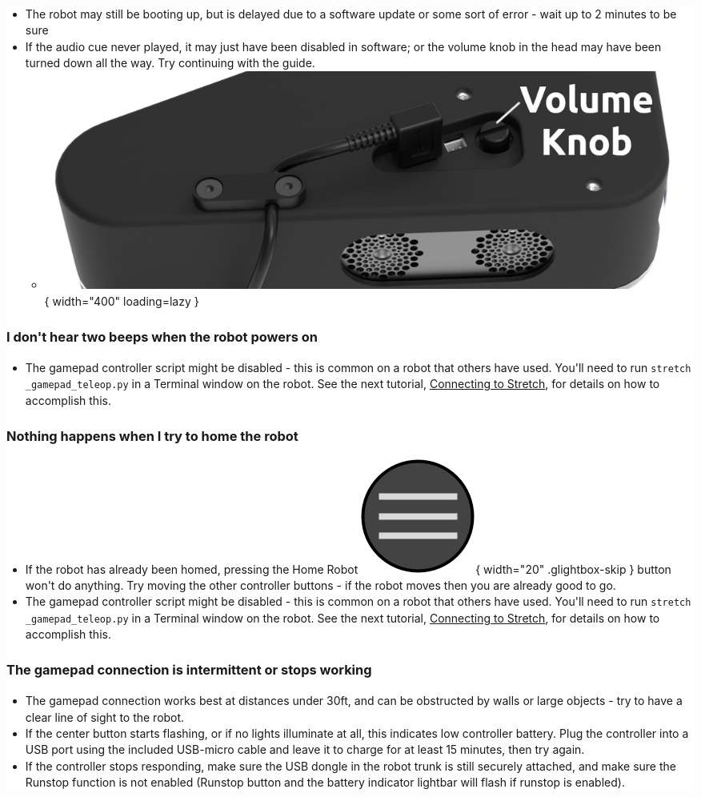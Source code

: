 - The robot may still be booting up, but is delayed due to a software update or some sort of error - wait up to 2 minutes to be sure
- If the audio cue never played, it may just have been disabled in software; or the volume knob in the head may have been turned down all the way. Try continuing with the guide.
    - ![](./images/stretch3_volumeknob.png){ width="400" loading=lazy }

### I don't hear two beeps when the robot powers on

- The gamepad controller script might be disabled - this is common on a robot that others have used. You'll need to run `stretch_gamepad_teleop.py` in a Terminal window on the robot. See the next tutorial, [Connecting to Stretch](./connecting_to_stretch.md), for details on how to accomplish this.

### Nothing happens when I try to home the robot

- If the robot has already been homed, pressing the Home Robot ![home robot button](./images/xbox360/Start_Button_X05.png){ width="20" .glightbox-skip } button won't do anything. Try moving the other controller buttons - if the robot moves then you are already good to go.
- The gamepad controller script might be disabled - this is common on a robot that others have used. You'll need to run `stretch_gamepad_teleop.py` in a Terminal window on the robot. See the next tutorial, [Connecting to Stretch](./connecting_to_stretch.md), for details on how to accomplish this.

### The gamepad connection is intermittent or stops working

- The gamepad connection works best at distances under 30ft, and can be obstructed by walls or large objects - try to have a clear line of sight to the robot.
- If the center button starts flashing, or if no lights illuminate at all, this indicates low controller battery. Plug the controller into a USB port using the included USB-micro cable and leave it to charge for at least 15 minutes, then try again.
- If the controller stops responding, make sure the USB dongle in the robot trunk is still securely attached, and make sure the Runstop function is not enabled (Runstop button and the battery indicator lightbar will flash if runstop is enabled).
